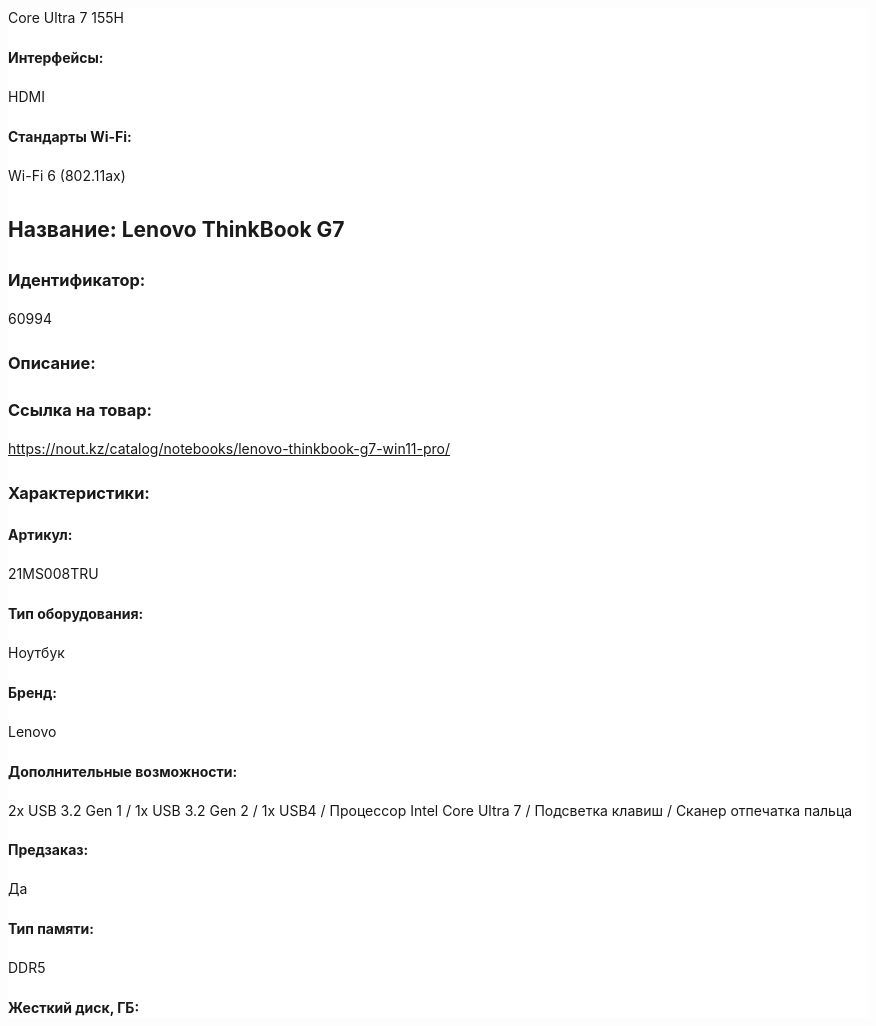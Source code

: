 Core Ultra 7 155H

#### Интерфейсы:

HDMI

#### Стандарты Wi-Fi:

Wi-Fi 6 (802.11ax)







## Название: Lenovo ThinkBook G7 

### Идентификатор:

60994

### Описание:



### Ссылка на товар:

https://nout.kz/catalog/notebooks/lenovo-thinkbook-g7-win11-pro/

### Характеристики:

#### Артикул:

21MS008TRU

#### Тип оборудования:

Ноутбук

#### Бренд:

Lenovo

#### Дополнительные возможности:

2x USB 3.2 Gen 1 / 1x USB 3.2 Gen 2 / 1x USB4 / Процессор Intel Core Ultra 7 / Подсветка клавиш / Сканер отпечатка пальца

#### Предзаказ:

Да

#### Тип памяти:

DDR5

#### Жесткий диск, ГБ:
